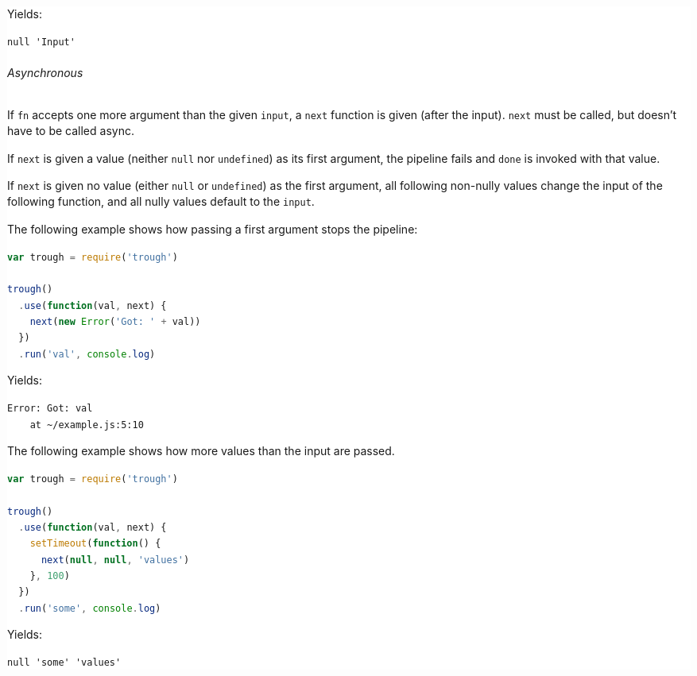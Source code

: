 Yields:

```txt
null 'Input'
```

###### Asynchronous

If `fn` accepts one more argument than the given `input`, a `next`
function is given (after the input).  `next` must be called, but doesn’t
have to be called async.

If `next` is given a value (neither `null` nor `undefined`) as its first
argument, the pipeline fails and `done` is invoked with that value.

If `next` is given no value (either `null` or `undefined`) as the first
argument, all following non-nully values change the input of the following
function, and all nully values default to the `input`.

The following example shows how passing a first argument stops the
pipeline:

```js
var trough = require('trough')

trough()
  .use(function(val, next) {
    next(new Error('Got: ' + val))
  })
  .run('val', console.log)
```

Yields:

```txt
Error: Got: val
    at ~/example.js:5:10
```

The following example shows how more values than the input are passed.

```js
var trough = require('trough')

trough()
  .use(function(val, next) {
    setTimeout(function() {
      next(null, null, 'values')
    }, 100)
  })
  .run('some', console.log)
```

Yields:

```txt
null 'some' 'values'
```

